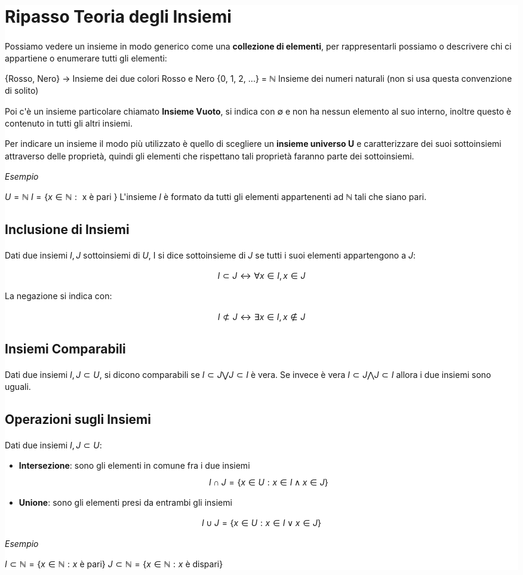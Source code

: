 # Ripasso Teoria degli Insiemi
Possiamo vedere un insieme in modo generico come una **collezione di elementi**, per rappresentarli possiamo o descrivere chi ci appartiene o enumerare tutti gli elementi:

{Rosso, Nero} -> Insieme dei due colori Rosso e Nero
{0, 1, 2, ...} = $\mathbb{N}$ Insieme dei numeri naturali (non si usa questa convenzione di solito)

Poi c'è un insieme particolare chiamato **Insieme Vuoto**, si indica con $\emptyset$ e non ha nessun elemento al suo interno, inoltre questo è contenuto in tutti gli altri insiemi.

Per indicare un insieme il modo più utilizzato è quello di scegliere un **insieme universo U** e caratterizzare dei suoi sottoinsiemi attraverso delle proprietà, quindi gli elementi che rispettano tali proprietà faranno parte dei sottoinsiemi.

_Esempio_

$U = \mathbb{N}$     $I = \{x\in \mathbb{N} : \text{ x è pari }\}$
L'insieme $I$ è formato da tutti gli elementi appartenenti ad $\mathbb{N}$ tali che siano pari.

## Inclusione di Insiemi
Dati due insiemi $I, J$ sottoinsiemi di $U$, I si dice sottoinsieme di $J$ se tutti i suoi elementi appartengono a $J$:

$$
I\subset J \leftrightarrow \forall x\in I, x\in J
$$

La negazione si indica con:

$$
I\not\subset J \leftrightarrow \exists x \in I, x\not\in J
$$
## Insiemi Comparabili
Dati due insiemi $I, J \subset U$, si dicono comparabili se $I\subset J \bigvee J\subset I$ è vera.
Se invece è vera $I\subset J \bigwedge J\subset I$ allora i due insiemi sono uguali.

## Operazioni sugli Insiemi
Dati due insiemi $I, J \subset U$:

- **Intersezione**: sono gli elementi in comune fra i due insiemi
$$
  I\cap J = \{x\in U: x\in I \wedge x \in J\}
$$

- **Unione**: sono gli elementi presi da entrambi gli insiemi

$$
I \cup J = \{x\in U: x\in I \vee x \in J\}
$$

_Esempio_

$I \subset \mathbb{N} = \{x\in \mathbb{N}:x \text { è pari}\}$ 
$J \subset \mathbb{N} = \{x\in \mathbb{N}:x \text { è dispari}\}$ 
